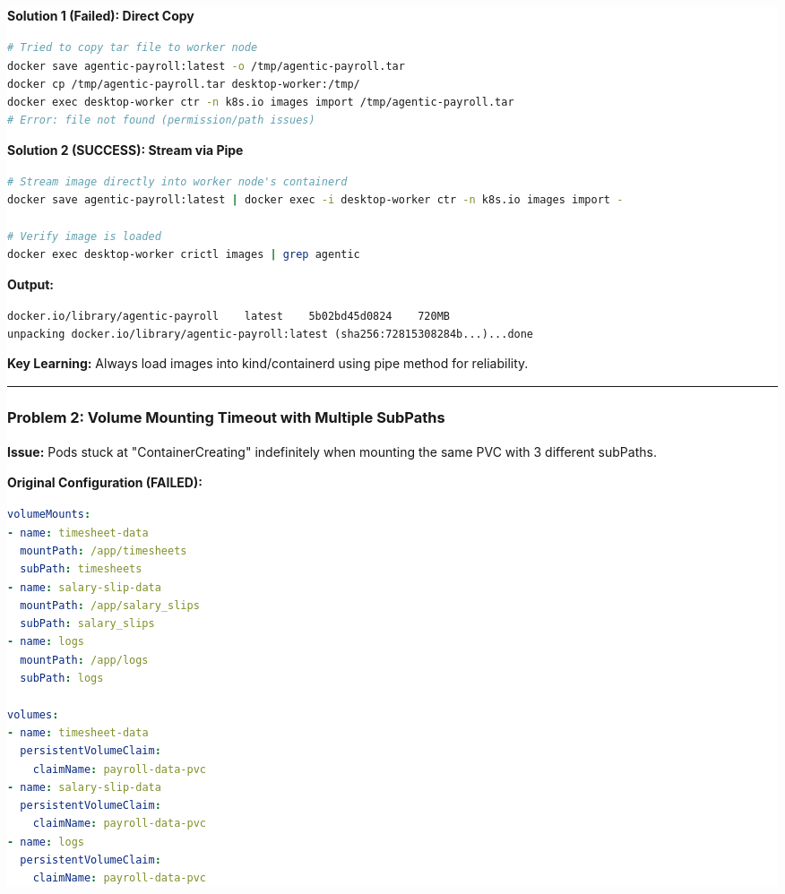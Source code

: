 **Solution 1 (Failed): Direct Copy**
```bash
# Tried to copy tar file to worker node
docker save agentic-payroll:latest -o /tmp/agentic-payroll.tar
docker cp /tmp/agentic-payroll.tar desktop-worker:/tmp/
docker exec desktop-worker ctr -n k8s.io images import /tmp/agentic-payroll.tar
# Error: file not found (permission/path issues)
```

**Solution 2 (SUCCESS): Stream via Pipe**
```bash
# Stream image directly into worker node's containerd
docker save agentic-payroll:latest | docker exec -i desktop-worker ctr -n k8s.io images import -

# Verify image is loaded
docker exec desktop-worker crictl images | grep agentic
```

**Output:**
```
docker.io/library/agentic-payroll    latest    5b02bd45d0824    720MB
unpacking docker.io/library/agentic-payroll:latest (sha256:72815308284b...)...done
```

**Key Learning:** Always load images into kind/containerd using pipe method for reliability.

---

### Problem 2: Volume Mounting Timeout with Multiple SubPaths

**Issue:**
Pods stuck at "ContainerCreating" indefinitely when mounting the same PVC with 3 different subPaths.

**Original Configuration (FAILED):**
```yaml
volumeMounts:
- name: timesheet-data
  mountPath: /app/timesheets
  subPath: timesheets
- name: salary-slip-data
  mountPath: /app/salary_slips
  subPath: salary_slips
- name: logs
  mountPath: /app/logs
  subPath: logs

volumes:
- name: timesheet-data
  persistentVolumeClaim:
    claimName: payroll-data-pvc
- name: salary-slip-data
  persistentVolumeClaim:
    claimName: payroll-data-pvc
- name: logs
  persistentVolumeClaim:
    claimName: payroll-data-pvc
```
